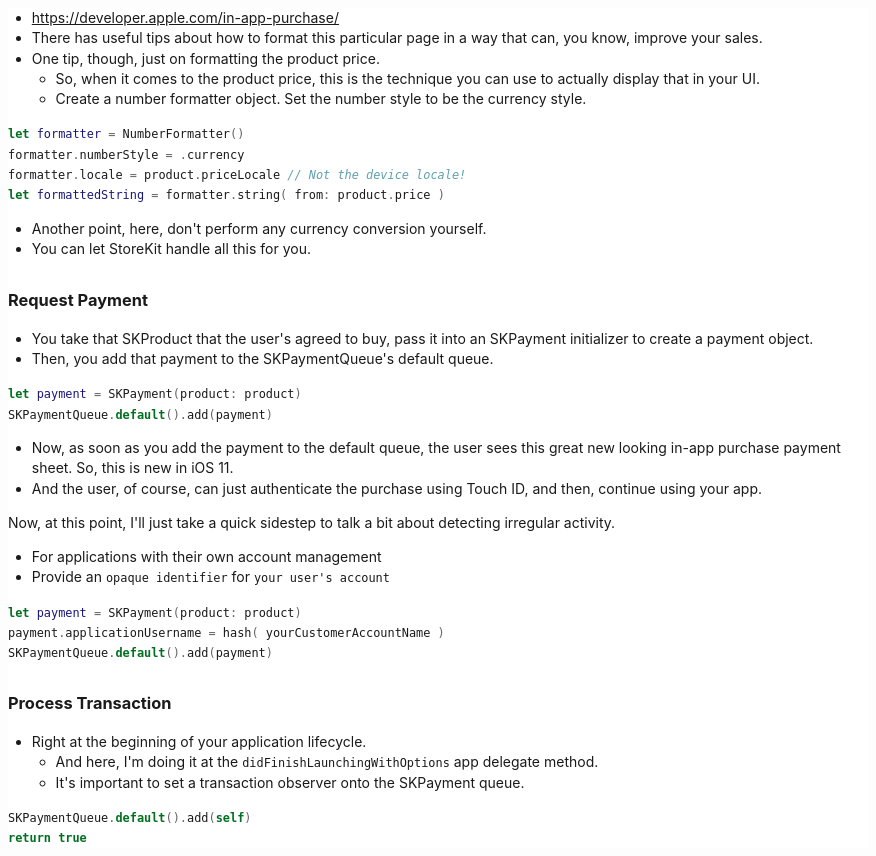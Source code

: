  - https://developer.apple.com/in-app-purchase/
 - There has useful tips about how to format this particular page in a way that can, you know, improve your sales.
 - One tip, though, just on formatting the product price.
    - So, when it comes to the product price, this is the technique you can use to actually display that in your UI. 
    - Create a number formatter object. Set the number style to be the currency style.

```swift
let formatter = NumberFormatter()
formatter.numberStyle = .currency
formatter.locale = product.priceLocale // Not the device locale!
let formattedString = formatter.string( from: product.price )
```

 - Another point, here, don't perform any currency conversion yourself.  
 - You can let StoreKit handle all this for you.

<h2 id="3f89d0fc745c3be993b761e585311976"></h2>

### Request Payment

 - You take that SKProduct that the user's agreed to buy, pass it into an SKPayment initializer to create a payment object.
 - Then, you add that payment to the SKPaymentQueue's default queue.

```swift
let payment = SKPayment(product: product)
SKPaymentQueue.default().add(payment)
```

 - Now, as soon as you add the payment to the default queue, the user sees this great new looking in-app purchase payment sheet. So, this is new in iOS 11.
 - And the user, of course, can just authenticate the purchase using Touch ID, and then, continue using your app. 

Now, at this point, I'll just take a quick sidestep to talk a bit about detecting irregular activity.

 - For applications with their own account management 
 - Provide an `opaque identifier` for `your user's account`


```swift
let payment = SKPayment(product: product)
payment.applicationUsername = hash( yourCustomerAccountName )
SKPaymentQueue.default().add(payment)
```

<h2 id="9e9b93d51ddf2aa1ede1858c33f1ecd6"></h2>

### Process Transaction

 - Right at the beginning of your application lifecycle. 
    - And here, I'm doing it at the `didFinishLaunchingWithOptions` app delegate method.
    - It's important to set a transaction observer onto the SKPayment queue.

```swift
SKPaymentQueue.default().add(self)
return true 
```
